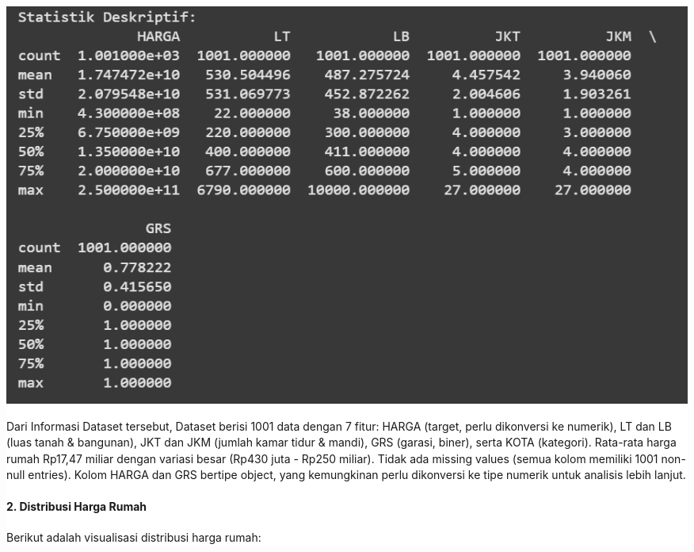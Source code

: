 ![Informasi Dataset](image/informasi_dataset2.png)

Dari Informasi Dataset tersebut, Dataset berisi 1001 data dengan 7 fitur: HARGA (target, perlu dikonversi ke numerik), LT dan LB (luas tanah & bangunan), JKT dan JKM (jumlah kamar tidur & mandi), GRS (garasi, biner), serta KOTA (kategori). Rata-rata harga rumah Rp17,47 miliar dengan variasi besar (Rp430 juta - Rp250 miliar). Tidak ada missing values (semua kolom memiliki 1001 non-null entries). Kolom HARGA dan GRS bertipe object, yang kemungkinan perlu dikonversi ke tipe numerik untuk analisis lebih lanjut.

#### 2. Distribusi Harga Rumah
Berikut adalah visualisasi distribusi harga rumah:
